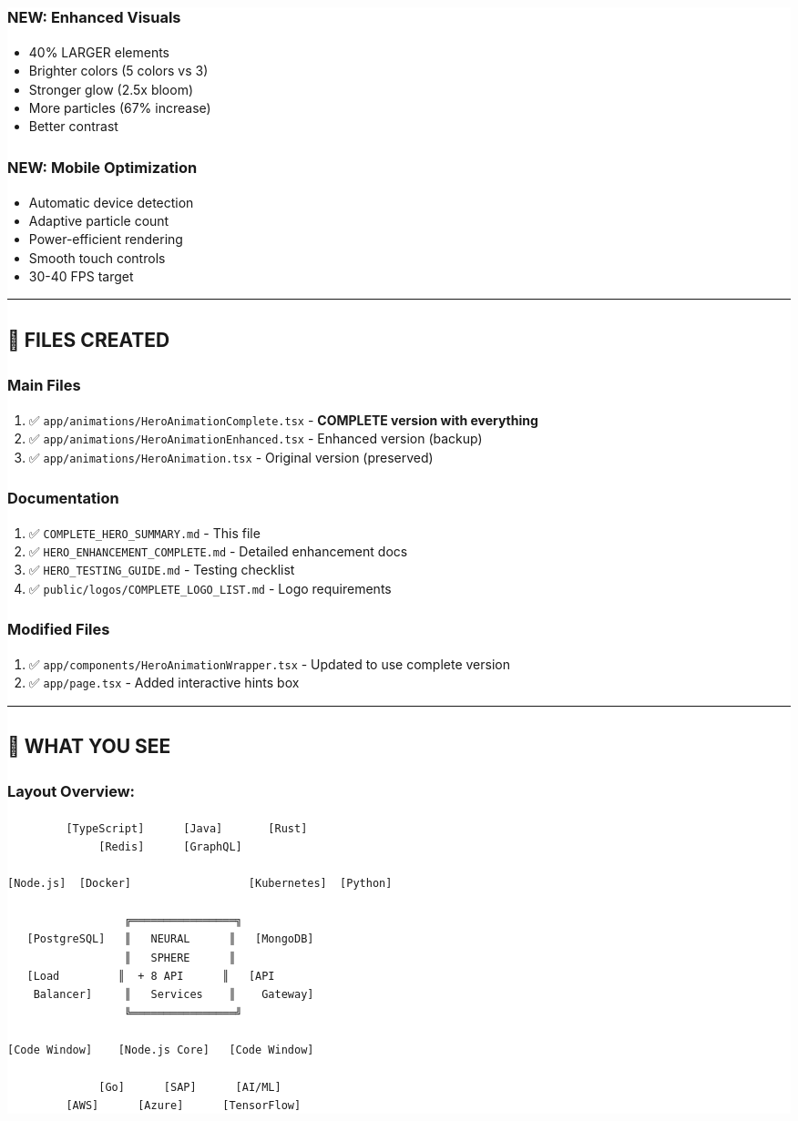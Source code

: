 ### **NEW: Enhanced Visuals**
- 40% LARGER elements
- Brighter colors (5 colors vs 3)
- Stronger glow (2.5x bloom)
- More particles (67% increase)
- Better contrast

### **NEW: Mobile Optimization**
- Automatic device detection
- Adaptive particle count
- Power-efficient rendering
- Smooth touch controls
- 30-40 FPS target

---

## 📂 **FILES CREATED**

### Main Files
1. ✅ `app/animations/HeroAnimationComplete.tsx` - **COMPLETE version with everything**
2. ✅ `app/animations/HeroAnimationEnhanced.tsx` - Enhanced version (backup)
3. ✅ `app/animations/HeroAnimation.tsx` - Original version (preserved)

### Documentation
1. ✅ `COMPLETE_HERO_SUMMARY.md` - This file
2. ✅ `HERO_ENHANCEMENT_COMPLETE.md` - Detailed enhancement docs
3. ✅ `HERO_TESTING_GUIDE.md` - Testing checklist
4. ✅ `public/logos/COMPLETE_LOGO_LIST.md` - Logo requirements

### Modified Files
1. ✅ `app/components/HeroAnimationWrapper.tsx` - Updated to use complete version
2. ✅ `app/page.tsx` - Added interactive hints box

---

## 🎨 **WHAT YOU SEE**

### **Layout Overview:**
```
         [TypeScript]      [Java]       [Rust]
              [Redis]      [GraphQL]
    
[Node.js]  [Docker]                  [Kubernetes]  [Python]

                  ╔════════════════╗
   [PostgreSQL]   ║   NEURAL      ║   [MongoDB]
                  ║   SPHERE      ║
   [Load         ║  + 8 API      ║   [API
    Balancer]     ║   Services    ║    Gateway]
                  ╚════════════════╝
                  
[Code Window]    [Node.js Core]   [Code Window]
                      
              [Go]      [SAP]      [AI/ML]
         [AWS]      [Azure]      [TensorFlow]
```
